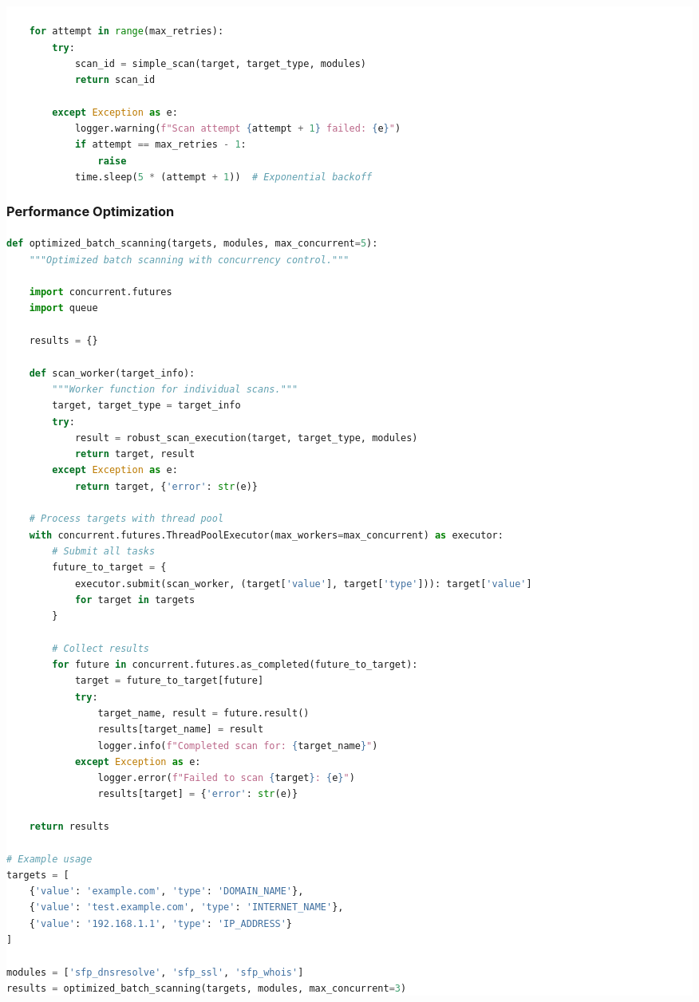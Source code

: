 ```python
    
    for attempt in range(max_retries):
        try:
            scan_id = simple_scan(target, target_type, modules)
            return scan_id
            
        except Exception as e:
            logger.warning(f"Scan attempt {attempt + 1} failed: {e}")
            if attempt == max_retries - 1:
                raise
            time.sleep(5 * (attempt + 1))  # Exponential backoff
```

### Performance Optimization
```python
def optimized_batch_scanning(targets, modules, max_concurrent=5):
    """Optimized batch scanning with concurrency control."""
    
    import concurrent.futures
    import queue
    
    results = {}
    
    def scan_worker(target_info):
        """Worker function for individual scans."""
        target, target_type = target_info
        try:
            result = robust_scan_execution(target, target_type, modules)
            return target, result
        except Exception as e:
            return target, {'error': str(e)}
    
    # Process targets with thread pool
    with concurrent.futures.ThreadPoolExecutor(max_workers=max_concurrent) as executor:
        # Submit all tasks
        future_to_target = {
            executor.submit(scan_worker, (target['value'], target['type'])): target['value']
            for target in targets
        }
        
        # Collect results
        for future in concurrent.futures.as_completed(future_to_target):
            target = future_to_target[future]
            try:
                target_name, result = future.result()
                results[target_name] = result
                logger.info(f"Completed scan for: {target_name}")
            except Exception as e:
                logger.error(f"Failed to scan {target}: {e}")
                results[target] = {'error': str(e)}
    
    return results

# Example usage
targets = [
    {'value': 'example.com', 'type': 'DOMAIN_NAME'},
    {'value': 'test.example.com', 'type': 'INTERNET_NAME'},
    {'value': '192.168.1.1', 'type': 'IP_ADDRESS'}
]

modules = ['sfp_dnsresolve', 'sfp_ssl', 'sfp_whois']
results = optimized_batch_scanning(targets, modules, max_concurrent=3)

```